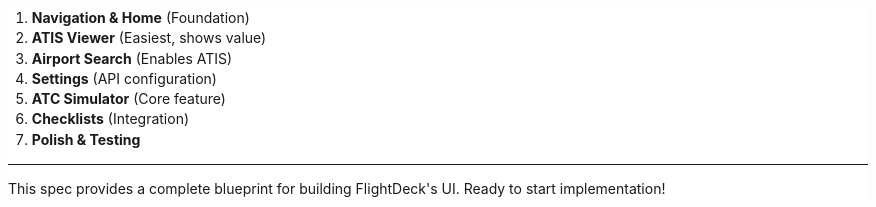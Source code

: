 1. **Navigation & Home** (Foundation)
2. **ATIS Viewer** (Easiest, shows value)
3. **Airport Search** (Enables ATIS)
4. **Settings** (API configuration)
5. **ATC Simulator** (Core feature)
6. **Checklists** (Integration)
7. **Polish & Testing**

---

This spec provides a complete blueprint for building FlightDeck's UI. Ready to start implementation!

